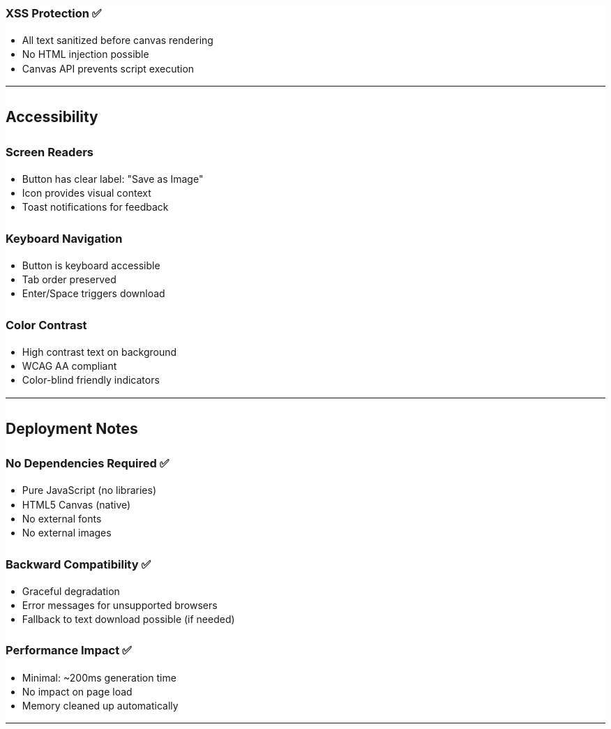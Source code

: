 ### XSS Protection ✅

- All text sanitized before canvas rendering
- No HTML injection possible
- Canvas API prevents script execution

---

## Accessibility

### Screen Readers

- Button has clear label: "Save as Image"
- Icon provides visual context
- Toast notifications for feedback

### Keyboard Navigation

- Button is keyboard accessible
- Tab order preserved
- Enter/Space triggers download

### Color Contrast

- High contrast text on background
- WCAG AA compliant
- Color-blind friendly indicators

---

## Deployment Notes

### No Dependencies Required ✅

- Pure JavaScript (no libraries)
- HTML5 Canvas (native)
- No external fonts
- No external images

### Backward Compatibility ✅

- Graceful degradation
- Error messages for unsupported browsers
- Fallback to text download possible (if needed)

### Performance Impact ✅

- Minimal: ~200ms generation time
- No impact on page load
- Memory cleaned up automatically

---
